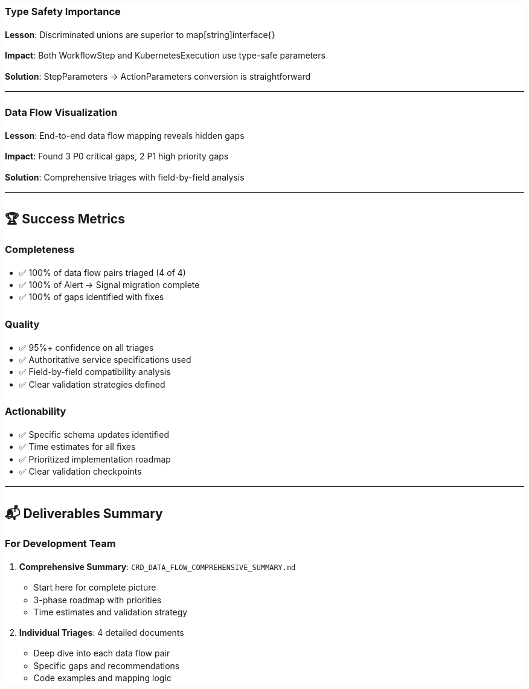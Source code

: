 
### Type Safety Importance
**Lesson**: Discriminated unions are superior to map[string]interface{}

**Impact**: Both WorkflowStep and KubernetesExecution use type-safe parameters

**Solution**: StepParameters → ActionParameters conversion is straightforward

---

### Data Flow Visualization
**Lesson**: End-to-end data flow mapping reveals hidden gaps

**Impact**: Found 3 P0 critical gaps, 2 P1 high priority gaps

**Solution**: Comprehensive triages with field-by-field analysis

---

## 🏆 Success Metrics

### Completeness
- ✅ 100% of data flow pairs triaged (4 of 4)
- ✅ 100% of Alert → Signal migration complete
- ✅ 100% of gaps identified with fixes

### Quality
- ✅ 95%+ confidence on all triages
- ✅ Authoritative service specifications used
- ✅ Field-by-field compatibility analysis
- ✅ Clear validation strategies defined

### Actionability
- ✅ Specific schema updates identified
- ✅ Time estimates for all fixes
- ✅ Prioritized implementation roadmap
- ✅ Clear validation checkpoints

---

## 📬 Deliverables Summary

### For Development Team
1. **Comprehensive Summary**: `CRD_DATA_FLOW_COMPREHENSIVE_SUMMARY.md`
   - Start here for complete picture
   - 3-phase roadmap with priorities
   - Time estimates and validation strategy

2. **Individual Triages**: 4 detailed documents
   - Deep dive into each data flow pair
   - Specific gaps and recommendations
   - Code examples and mapping logic
